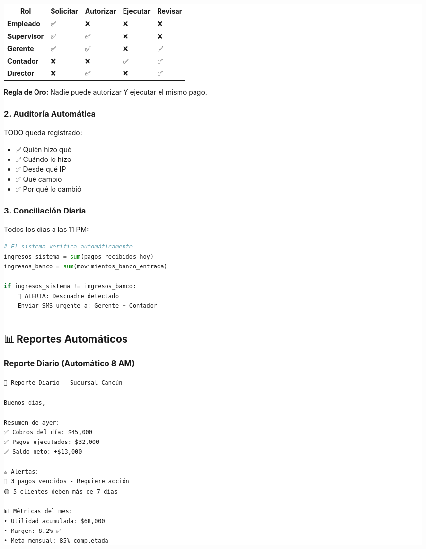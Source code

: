 | Rol | Solicitar | Autorizar | Ejecutar | Revisar |
|-----|-----------|-----------|----------|---------|
| **Empleado** | ✅ | ❌ | ❌ | ❌ |
| **Supervisor** | ✅ | ✅ | ❌ | ❌ |
| **Gerente** | ✅ | ✅ | ❌ | ✅ |
| **Contador** | ❌ | ❌ | ✅ | ✅ |
| **Director** | ❌ | ✅ | ❌ | ✅ |

**Regla de Oro:** Nadie puede autorizar Y ejecutar el mismo pago.

### 2. Auditoría Automática

TODO queda registrado:
- ✅ Quién hizo qué
- ✅ Cuándo lo hizo
- ✅ Desde qué IP
- ✅ Qué cambió
- ✅ Por qué lo cambió

### 3. Conciliación Diaria

Todos los días a las 11 PM:
```python
# El sistema verifica automáticamente
ingresos_sistema = sum(pagos_recibidos_hoy)
ingresos_banco = sum(movimientos_banco_entrada)

if ingresos_sistema != ingresos_banco:
    🔴 ALERTA: Descuadre detectado
    Enviar SMS urgente a: Gerente + Contador
```

---

## 📊 Reportes Automáticos

### Reporte Diario (Automático 8 AM)

```
📧 Reporte Diario - Sucursal Cancún

Buenos días,

Resumen de ayer:
✅ Cobros del día: $45,000
✅ Pagos ejecutados: $32,000
✅ Saldo neto: +$13,000

⚠️ Alertas:
🔴 3 pagos vencidos - Requiere acción
🟡 5 clientes deben más de 7 días

📊 Métricas del mes:
• Utilidad acumulada: $68,000
• Margen: 8.2% ✅
• Meta mensual: 85% completada
```
